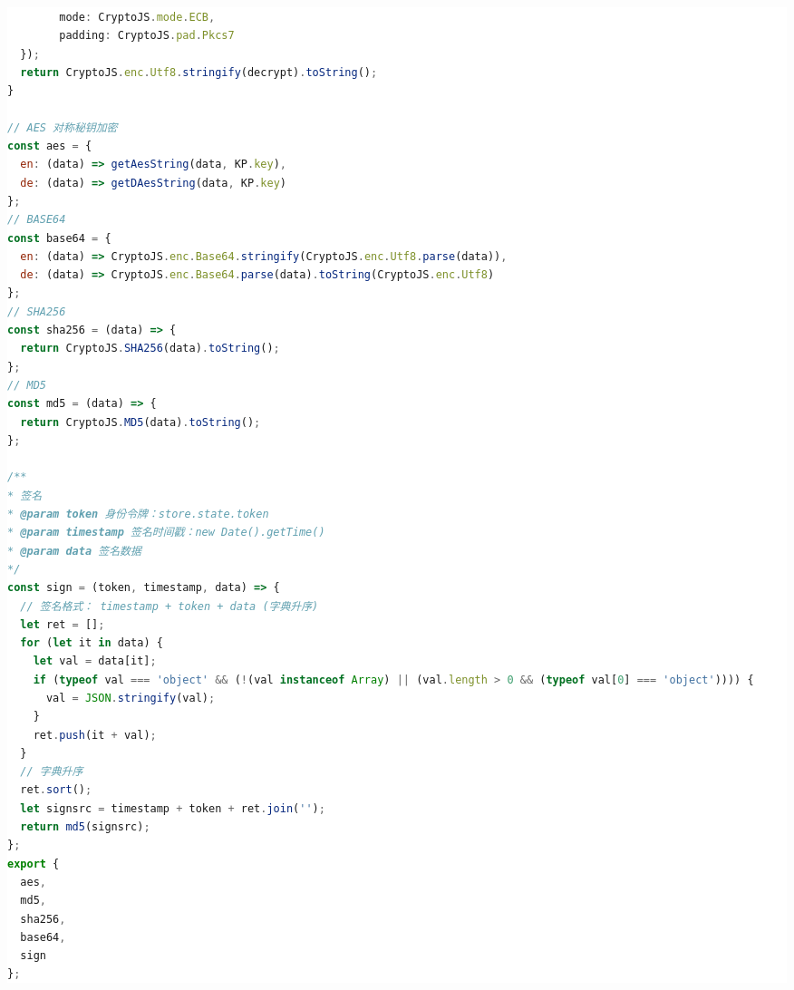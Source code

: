   ```js
          mode: CryptoJS.mode.ECB,
          padding: CryptoJS.pad.Pkcs7
    });
    return CryptoJS.enc.Utf8.stringify(decrypt).toString();
  }

  // AES 对称秘钥加密
  const aes = {
    en: (data) => getAesString(data, KP.key),
    de: (data) => getDAesString(data, KP.key)
  };
  // BASE64
  const base64 = {
    en: (data) => CryptoJS.enc.Base64.stringify(CryptoJS.enc.Utf8.parse(data)),
    de: (data) => CryptoJS.enc.Base64.parse(data).toString(CryptoJS.enc.Utf8)
  };
  // SHA256
  const sha256 = (data) => {
    return CryptoJS.SHA256(data).toString();
  };
  // MD5
  const md5 = (data) => {
    return CryptoJS.MD5(data).toString();
  };

  /**
  * 签名
  * @param token 身份令牌：store.state.token
  * @param timestamp 签名时间戳：new Date().getTime()
  * @param data 签名数据
  */
  const sign = (token, timestamp, data) => {
    // 签名格式： timestamp + token + data (字典升序)
    let ret = [];
    for (let it in data) {
      let val = data[it];
      if (typeof val === 'object' && (!(val instanceof Array) || (val.length > 0 && (typeof val[0] === 'object')))) {
        val = JSON.stringify(val);
      }
      ret.push(it + val);
    }
    // 字典升序
    ret.sort();
    let signsrc = timestamp + token + ret.join('');
    return md5(signsrc);
  };
  export {
    aes,
    md5,
    sha256,
    base64,
    sign
  };
  ```
